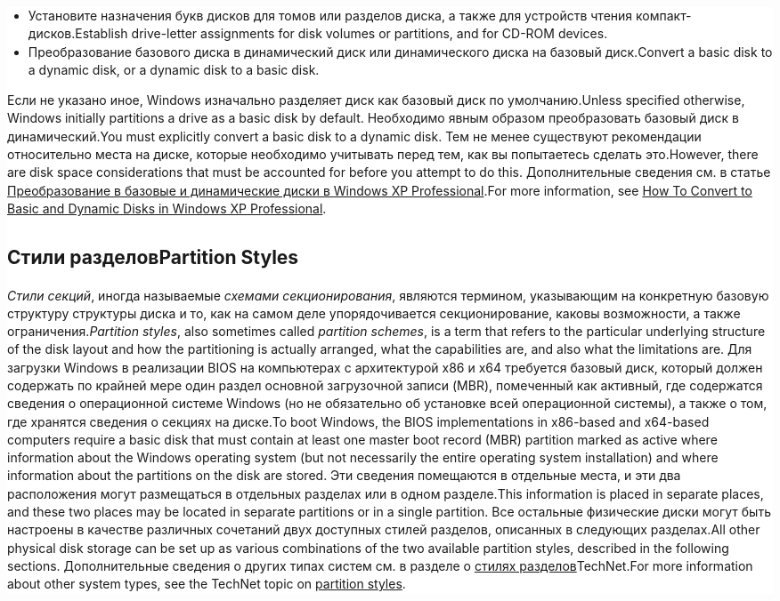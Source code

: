 -   <span data-ttu-id="743dd-169">Установите назначения букв дисков для томов или разделов диска, а также для устройств чтения компакт-дисков.</span><span class="sxs-lookup"><span data-stu-id="743dd-169">Establish drive-letter assignments for disk volumes or partitions, and for CD-ROM devices.</span></span>
-   <span data-ttu-id="743dd-170">Преобразование базового диска в динамический диск или динамического диска на базовый диск.</span><span class="sxs-lookup"><span data-stu-id="743dd-170">Convert a basic disk to a dynamic disk, or a dynamic disk to a basic disk.</span></span>

<span data-ttu-id="743dd-171">Если не указано иное, Windows изначально разделяет диск как базовый диск по умолчанию.</span><span class="sxs-lookup"><span data-stu-id="743dd-171">Unless specified otherwise, Windows initially partitions a drive as a basic disk by default.</span></span> <span data-ttu-id="743dd-172">Необходимо явным образом преобразовать базовый диск в динамический.</span><span class="sxs-lookup"><span data-stu-id="743dd-172">You must explicitly convert a basic disk to a dynamic disk.</span></span> <span data-ttu-id="743dd-173">Тем не менее существуют рекомендации относительно места на диске, которые необходимо учитывать перед тем, как вы попытаетесь сделать это.</span><span class="sxs-lookup"><span data-stu-id="743dd-173">However, there are disk space considerations that must be accounted for before you attempt to do this.</span></span> <span data-ttu-id="743dd-174">Дополнительные сведения см. в статье [Преобразование в базовые и динамические диски в Windows XP Professional](https://support.microsoft.com/kb/309044).</span><span class="sxs-lookup"><span data-stu-id="743dd-174">For more information, see [How To Convert to Basic and Dynamic Disks in Windows XP Professional](https://support.microsoft.com/kb/309044).</span></span>

## <a name="partition-styles"></a><span data-ttu-id="743dd-175">Стили разделов</span><span class="sxs-lookup"><span data-stu-id="743dd-175">Partition Styles</span></span>

<span data-ttu-id="743dd-176">*Стили секций*, иногда называемые *схемами секционирования*, являются термином, указывающим на конкретную базовую структуру структуры диска и то, как на самом деле упорядочивается секционирование, каковы возможности, а также ограничения.</span><span class="sxs-lookup"><span data-stu-id="743dd-176">*Partition styles*, also sometimes called *partition schemes*, is a term that refers to the particular underlying structure of the disk layout and how the partitioning is actually arranged, what the capabilities are, and also what the limitations are.</span></span> <span data-ttu-id="743dd-177">Для загрузки Windows в реализации BIOS на компьютерах с архитектурой x86 и x64 требуется базовый диск, который должен содержать по крайней мере один раздел основной загрузочной записи (MBR), помеченный как активный, где содержатся сведения о операционной системе Windows (но не обязательно об установке всей операционной системы), а также о том, где хранятся сведения о секциях на диске.</span><span class="sxs-lookup"><span data-stu-id="743dd-177">To boot Windows, the BIOS implementations in x86-based and x64-based computers require a basic disk that must contain at least one master boot record (MBR) partition marked as active where information about the Windows operating system (but not necessarily the entire operating system installation) and where information about the partitions on the disk are stored.</span></span> <span data-ttu-id="743dd-178">Эти сведения помещаются в отдельные места, и эти два расположения могут размещаться в отдельных разделах или в одном разделе.</span><span class="sxs-lookup"><span data-stu-id="743dd-178">This information is placed in separate places, and these two places may be located in separate partitions or in a single partition.</span></span> <span data-ttu-id="743dd-179">Все остальные физические диски могут быть настроены в качестве различных сочетаний двух доступных стилей разделов, описанных в следующих разделах.</span><span class="sxs-lookup"><span data-stu-id="743dd-179">All other physical disk storage can be set up as various combinations of the two available partition styles, described in the following sections.</span></span> <span data-ttu-id="743dd-180">Дополнительные сведения о других типах систем см. в разделе о [стилях разделов](/previous-versions/windows/it-pro/windows-server-2003/cc738081(v=ws.10))TechNet.</span><span class="sxs-lookup"><span data-stu-id="743dd-180">For more information about other system types, see the TechNet topic on [partition styles](/previous-versions/windows/it-pro/windows-server-2003/cc738081(v=ws.10)).</span></span>
